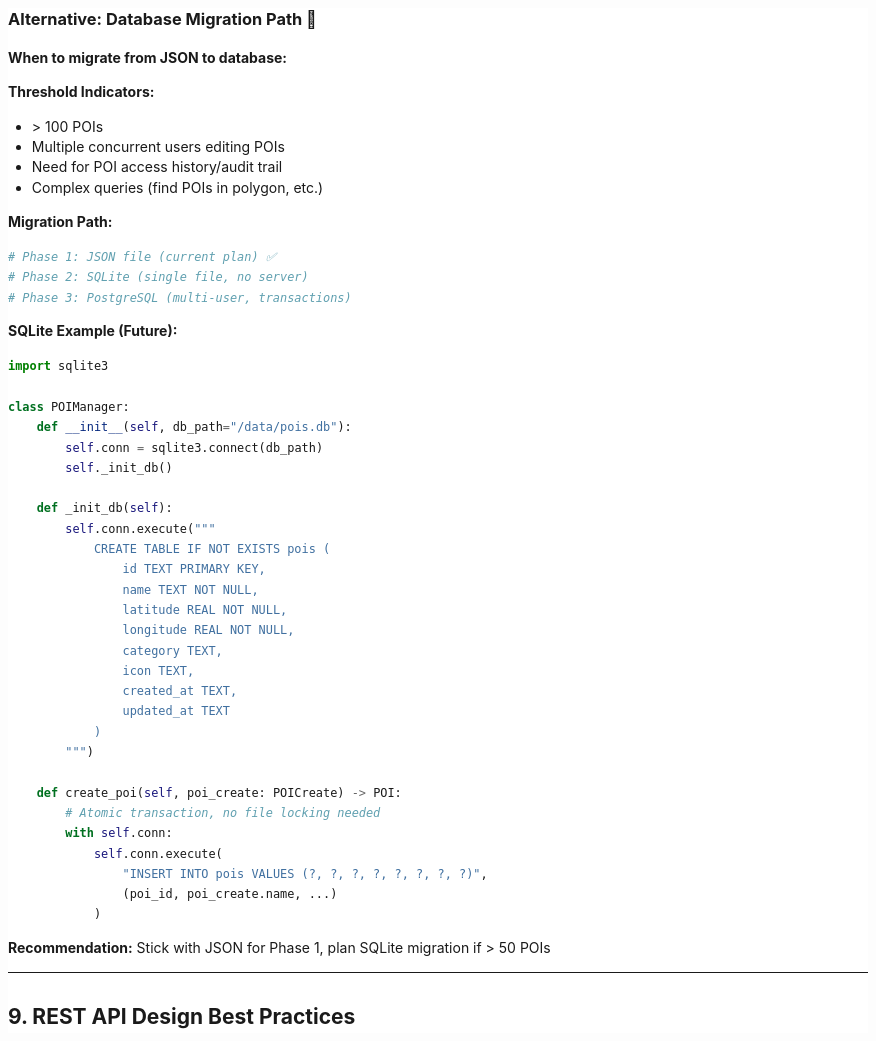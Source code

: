 
### Alternative: Database Migration Path 🔧

**When to migrate from JSON to database:**

**Threshold Indicators:**
- \> 100 POIs
- Multiple concurrent users editing POIs
- Need for POI access history/audit trail
- Complex queries (find POIs in polygon, etc.)

**Migration Path:**
```python
# Phase 1: JSON file (current plan) ✅
# Phase 2: SQLite (single file, no server)
# Phase 3: PostgreSQL (multi-user, transactions)
```

**SQLite Example (Future):**
```python
import sqlite3

class POIManager:
    def __init__(self, db_path="/data/pois.db"):
        self.conn = sqlite3.connect(db_path)
        self._init_db()

    def _init_db(self):
        self.conn.execute("""
            CREATE TABLE IF NOT EXISTS pois (
                id TEXT PRIMARY KEY,
                name TEXT NOT NULL,
                latitude REAL NOT NULL,
                longitude REAL NOT NULL,
                category TEXT,
                icon TEXT,
                created_at TEXT,
                updated_at TEXT
            )
        """)

    def create_poi(self, poi_create: POICreate) -> POI:
        # Atomic transaction, no file locking needed
        with self.conn:
            self.conn.execute(
                "INSERT INTO pois VALUES (?, ?, ?, ?, ?, ?, ?, ?)",
                (poi_id, poi_create.name, ...)
            )
```

**Recommendation:** Stick with JSON for Phase 1, plan SQLite migration if > 50 POIs

---

## 9. REST API Design Best Practices
